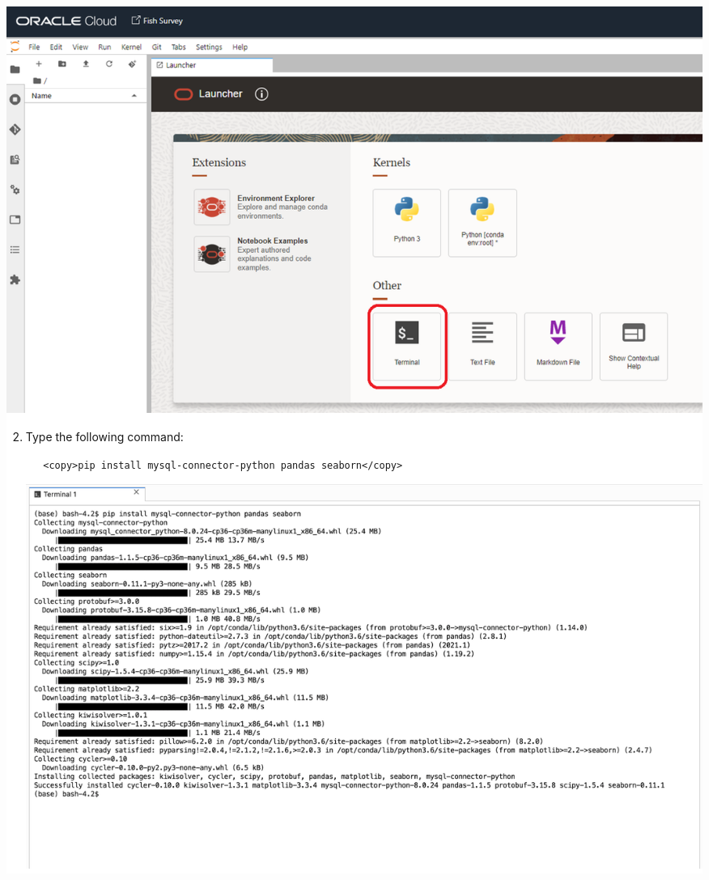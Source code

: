    ![DS notebook terminal](images/ds-notebook-terminal-launcher-new.png)

2. Type the following command:

   ```
      <copy>pip install mysql-connector-python pandas seaborn</copy>
   ```

   ![DS notebook terminal install](images/ds-notebook-terminal-install.png)
